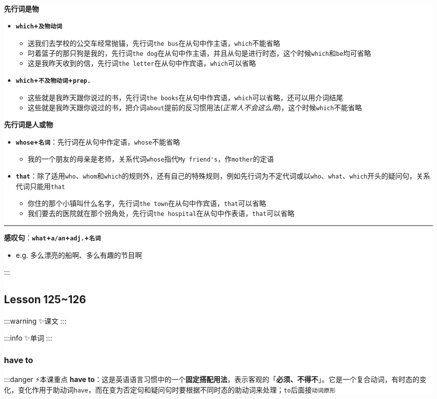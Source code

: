 **先行词是物**

- **`which`+`及物动词`**

  - <ExampleSentence text="The bus which takes us to school often breaks down.">送我们去学校的公交车经常抛锚</ExampleSentence>，先行词`the bus`在从句中作主语，`which`不能省略
  - <ExampleSentence text="The dog which is carrying the basket is mine.">叼着篮子的那只狗是我的</ExampleSentence>，先行词`the dog`在从句中作主语，并且从句是进行时态，这个时候`which`和`be`均可省略
  - <ExampleSentence text="This is the letter which I received yesterday.">这是我昨天收到的信</ExampleSentence>，先行词`the letter`在从句中作宾语，`which`可以省略

- **`which`+`不及物动词`+`prep.`**

  - <ExampleSentence text="These are the books which I told you about yesterday.">这些就是我昨天跟你说过的书</ExampleSentence>，先行词`the books`在从句中作宾语，`which`可以省略，还可以用介词结尾
  - <ExampleSentence text="These are the books about which I told you yesterday.">这些就是我昨天跟你说过的书</ExampleSentence>，把介词`about`提前的反习惯用法(_正常人不会这么用_)，这个时候`which`不能省略

**先行词是人或物**

- **`whose`+`名词`**：先行词在从句中作定语，`whose`不能省略

  - <ExampleSentence text="I have a friend whose mother is a teacher.">我的一个朋友的母亲是老师</ExampleSentence>，关系代词`whose`指代`My friend's`，作`mother`的定语

- **`that`**：除了适用`who`、`whom`和`which`的规则外，还有自己的特殊规则，例如先行词为不定代词或以`who`、`what`、`which`开头的疑问句，关系代词只能用`that`

  - <ExampleSentence text="What's the name of the town that you live in?">你住的那个小镇叫什么名字</ExampleSentence>，先行词`the town`在从句中作宾语，`that`可以省略
  - <ExampleSentence text="The hospital is around the corner is the one that we are going to.">我们要去的医院就在那个拐角处</ExampleSentence>，先行词`the hospital`在从句中作表语，`that`可以省略

---

**感叹句**：**`what`+`a/an`+`adj.`+`名词`**

- e.g. <ExampleSentence text="What a beautiful ship!">多么漂亮的船啊</ExampleSentence>、<ExampleSentence text="What an interesting program!">多么有趣的节目啊</ExampleSentence>

:::

## Lesson 125~126

:::warning ✨课文
<NceTexts :list="nceTexts.filter(t=>t.chapter === 'Lesson125~126')" src="/images/nce_01/lesson_125.png" />
<NceComprehension :list="nceComprehensions.filter(t=>t.chapter === 'Lesson125~126')" />
:::

:::info ✨单词
<EnglishWords :words="nceWords.filter(w=>w.chapter === 'Lesson125~126')" />
:::

### have to

:::danger ⚡本课重点
**have to**：这是英语语言习惯中的一个**固定搭配用法**，表示客观的「**必须、不得不**」。它是一个复合动词，有时态的变化，变化作用于助动词`have`，而在变为否定句和疑问句时要根据不同时态的助动词来处理；`to`后面接`动词原形`

